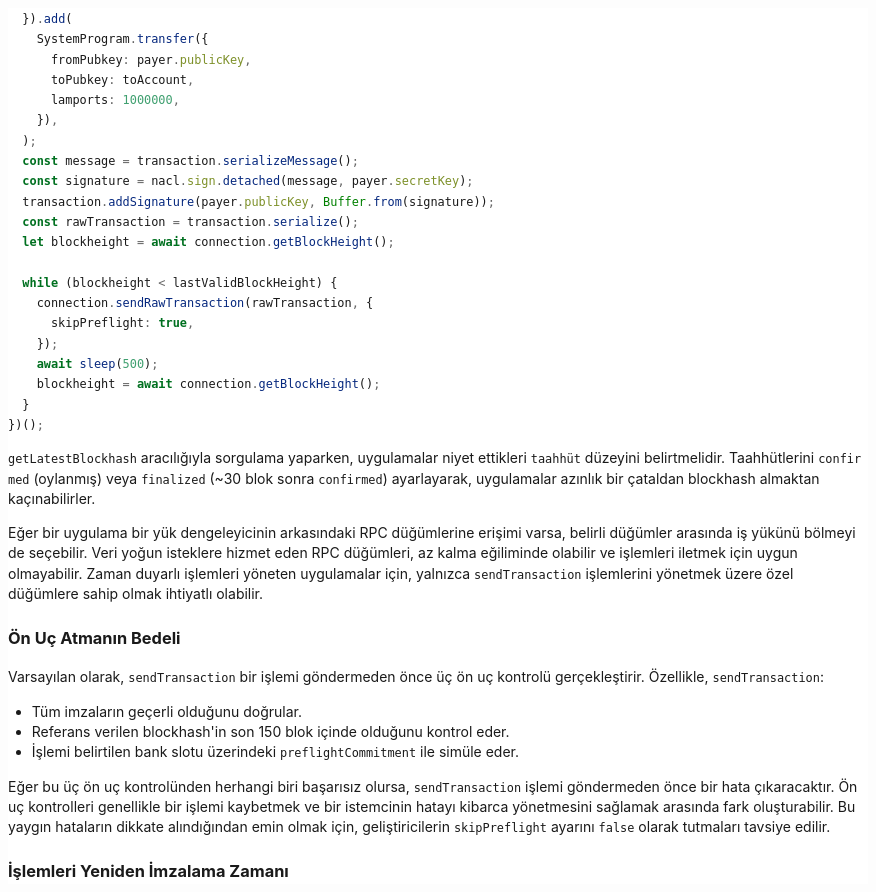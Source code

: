 ```ts
  }).add(
    SystemProgram.transfer({
      fromPubkey: payer.publicKey,
      toPubkey: toAccount,
      lamports: 1000000,
    }),
  );
  const message = transaction.serializeMessage();
  const signature = nacl.sign.detached(message, payer.secretKey);
  transaction.addSignature(payer.publicKey, Buffer.from(signature));
  const rawTransaction = transaction.serialize();
  let blockheight = await connection.getBlockHeight();

  while (blockheight < lastValidBlockHeight) {
    connection.sendRawTransaction(rawTransaction, {
      skipPreflight: true,
    });
    await sleep(500);
    blockheight = await connection.getBlockHeight();
  }
})();
```

`getLatestBlockhash` aracılığıyla sorgulama yaparken, uygulamalar niyet ettikleri
`taahhüt` düzeyini belirtmelidir.
Taahhütlerini `confirmed` (oylanmış) veya `finalized` (~30 blok
sonra `confirmed`) ayarlayarak, uygulamalar azınlık bir çataldan blockhash
almaktan kaçınabilirler.

Eğer bir uygulama bir yük dengeleyicinin arkasındaki RPC düğümlerine erişimi varsa, belirli
düğümler arasında iş yükünü bölmeyi de seçebilir. Veri yoğun isteklere hizmet eden RPC
düğümleri, az kalma eğiliminde olabilir ve işlemleri iletmek için uygun olmayabilir.
Zaman duyarlı işlemleri yöneten uygulamalar için, yalnızca `sendTransaction` işlemlerini
yönetmek üzere özel düğümlere sahip olmak ihtiyatlı olabilir.

### Ön Uç Atmanın Bedeli

Varsayılan olarak, `sendTransaction` bir işlemi göndermeden önce üç ön uç kontrolü
gerçekleştirir. Özellikle, `sendTransaction`:

- Tüm imzaların geçerli olduğunu doğrular.
- Referans verilen blockhash'in son 150 blok içinde olduğunu kontrol eder.
- İşlemi belirtilen bank slotu üzerindeki `preflightCommitment` ile simüle eder.

Eğer bu üç ön uç kontrolünden herhangi biri başarısız olursa, `sendTransaction`
işlemi göndermeden önce bir hata çıkaracaktır. Ön uç kontrolleri genellikle bir
işlemi kaybetmek ve bir istemcinin hatayı kibarca yönetmesini sağlamak arasında
fark oluşturabilir. Bu yaygın hataların dikkate alındığından emin olmak için,
geliştiricilerin `skipPreflight` ayarını `false` olarak tutmaları
tavsiye edilir.

### İşlemleri Yeniden İmzalama Zamanı
